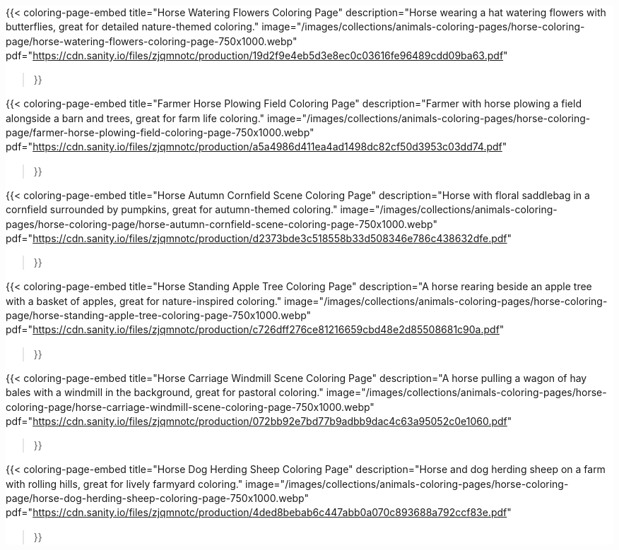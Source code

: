 
{{< coloring-page-embed
  title="Horse Watering Flowers Coloring Page"
  description="Horse wearing a hat watering flowers with butterflies, great for detailed nature-themed coloring."
  image="/images/collections/animals-coloring-pages/horse-coloring-page/horse-watering-flowers-coloring-page-750x1000.webp"
  pdf="https://cdn.sanity.io/files/zjqmnotc/production/19d2f9e4eb5d3e8ec0c03616fe96489cdd09ba63.pdf"
>}}


{{< coloring-page-embed
  title="Farmer Horse Plowing Field Coloring Page"
  description="Farmer with horse plowing a field alongside a barn and trees, great for farm life coloring."
  image="/images/collections/animals-coloring-pages/horse-coloring-page/farmer-horse-plowing-field-coloring-page-750x1000.webp"
  pdf="https://cdn.sanity.io/files/zjqmnotc/production/a5a4986d411ea4ad1498dc82cf50d3953c03dd74.pdf"
>}}


{{< coloring-page-embed
  title="Horse Autumn Cornfield Scene Coloring Page"
  description="Horse with floral saddlebag in a cornfield surrounded by pumpkins, great for autumn-themed coloring."
  image="/images/collections/animals-coloring-pages/horse-coloring-page/horse-autumn-cornfield-scene-coloring-page-750x1000.webp"
  pdf="https://cdn.sanity.io/files/zjqmnotc/production/d2373bde3c518558b33d508346e786c438632dfe.pdf"
>}}


{{< coloring-page-embed
  title="Horse Standing Apple Tree Coloring Page"
  description="A horse rearing beside an apple tree with a basket of apples, great for nature-inspired coloring."
  image="/images/collections/animals-coloring-pages/horse-coloring-page/horse-standing-apple-tree-coloring-page-750x1000.webp"
  pdf="https://cdn.sanity.io/files/zjqmnotc/production/c726dff276ce81216659cbd48e2d85508681c90a.pdf"
>}}


{{< coloring-page-embed
  title="Horse Carriage Windmill Scene Coloring Page"
  description="A horse pulling a wagon of hay bales with a windmill in the background, great for pastoral coloring."
  image="/images/collections/animals-coloring-pages/horse-coloring-page/horse-carriage-windmill-scene-coloring-page-750x1000.webp"
  pdf="https://cdn.sanity.io/files/zjqmnotc/production/072bb92e7bd77b9adbb9dac4c63a95052c0e1060.pdf"
>}}


{{< coloring-page-embed
  title="Horse Dog Herding Sheep Coloring Page"
  description="Horse and dog herding sheep on a farm with rolling hills, great for lively farmyard coloring."
  image="/images/collections/animals-coloring-pages/horse-coloring-page/horse-dog-herding-sheep-coloring-page-750x1000.webp"
  pdf="https://cdn.sanity.io/files/zjqmnotc/production/4ded8bebab6c447abb0a070c893688a792ccf83e.pdf"
>}}
